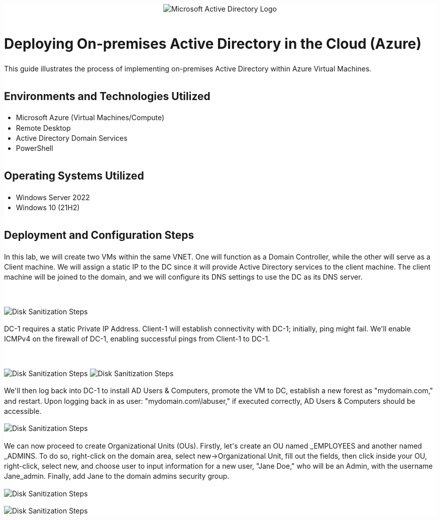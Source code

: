 <div align="center">
  <img src="https://i.imgur.com/pU5A58S.png" alt="Microsoft Active Directory Logo"/>
</div>

<h1>Deploying On-premises Active Directory in the Cloud (Azure)</h1>
This guide illustrates the process of implementing on-premises Active Directory within Azure Virtual Machines.<br />

<h2>Environments and Technologies Utilized</h2>

- Microsoft Azure (Virtual Machines/Compute)
- Remote Desktop
- Active Directory Domain Services
- PowerShell

<h2>Operating Systems Utilized</h2>

- Windows Server 2022
- Windows 10 (21H2)

<h2>Deployment and Configuration Steps</h2>

<p>
In this lab, we will create two VMs within the same VNET. One will function as a Domain Controller, while the other will serve as a Client machine. We will assign a static IP to the DC since it will provide Active Directory services to the client machine. The client machine will be joined to the domain, and we will configure its DNS settings to use the DC as its DNS server.
</p>
<br />

<p>
<img src="https://i.imgur.com/d22FHIm.png" height="80%" width="80%" alt="Disk Sanitization Steps"/>
</p>
<p>
DC-1 requires a static Private IP Address. Client-1 will establish connectivity with DC-1; initially, ping might fail. We'll enable ICMPv4 on the firewall of DC-1, enabling successful pings from Client-1 to DC-1.
</p>
<br />

<p>
<img src="https://i.imgur.com/HvZBWzc.png" height="60%" width="60%" alt="Disk Sanitization Steps"/>
<img src="https://i.imgur.com/1lrrGPw.png" height="60%" width="60%" alt="Disk Sanitization Steps"/>
<p>
We'll then log back into DC-1 to install AD Users & Computers, promote the VM to DC, establish a new forest as "mydomain.com," and restart. Upon logging back in as user: "mydomain.com\labuser," if executed correctly, AD Users & Computers should be accessible.
</p>
<img src="https://i.imgur.com/cGjvRke.png" height="80%" width="80%" alt="Disk Sanitization Steps"/>
<br />
</p>
We can now proceed to create Organizational Units (OUs). Firstly, let's create an OU named _EMPLOYEES and another named _ADMINS. To do so, right-click on the domain area, select new->Organizational Unit, fill out the fields, then click inside your OU, right-click, select new, and choose user to input information for a new user, "Jane Doe," who will be an Admin, with the username Jane_admin. Finally, add Jane to the domain admins security group.
</p>
<img src="https://i.imgur.com/hL7g5Y5.png" height="80%" width="80%" alt="Disk Sanitization Steps"/>
<br />
</p>
<img src="https://i.imgur.com/kcgvzdE.png" height="50%" width="50%" alt="Disk Sanitization Steps"/>